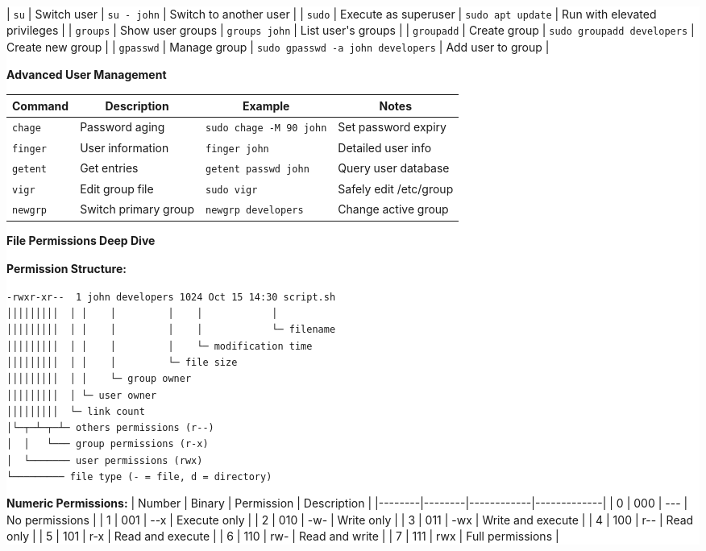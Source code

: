 | `su` | Switch user | `su - john` | Switch to another user |
| `sudo` | Execute as superuser | `sudo apt update` | Run with elevated privileges |
| `groups` | Show user groups | `groups john` | List user's groups |
| `groupadd` | Create group | `sudo groupadd developers` | Create new group |
| `gpasswd` | Manage group | `sudo gpasswd -a john developers` | Add user to group |

**Advanced User Management**

| Command | Description | Example | Notes |
|---|---|---|---|
| `chage` | Password aging | `sudo chage -M 90 john` | Set password expiry |
| `finger` | User information | `finger john` | Detailed user info |
| `getent` | Get entries | `getent passwd john` | Query user database |
| `vigr` | Edit group file | `sudo vigr` | Safely edit /etc/group |
| `newgrp` | Switch primary group | `newgrp developers` | Change active group |

**File Permissions Deep Dive**

**Permission Structure:**
```
-rwxr-xr--  1 john developers 1024 Oct 15 14:30 script.sh
│││││││││  │ │    │         │    │            │
│││││││││  │ │    │         │    │            └─ filename
│││││││││  │ │    │         │    └─ modification time
│││││││││  │ │    │         └─ file size
│││││││││  │ │    └─ group owner
│││││││││  │ └─ user owner
│││││││││  └─ link count
│└─┬─┴─┬─┴─ others permissions (r--)
│  │   └─── group permissions (r-x)  
│  └─────── user permissions (rwx)
└───────── file type (- = file, d = directory)
```

**Numeric Permissions:**
| Number | Binary | Permission | Description |
|--------|--------|------------|-------------|
| 0 | 000 | --- | No permissions |
| 1 | 001 | --x | Execute only |
| 2 | 010 | -w- | Write only |
| 3 | 011 | -wx | Write and execute |
| 4 | 100 | r-- | Read only |
| 5 | 101 | r-x | Read and execute |
| 6 | 110 | rw- | Read and write |
| 7 | 111 | rwx | Full permissions |
